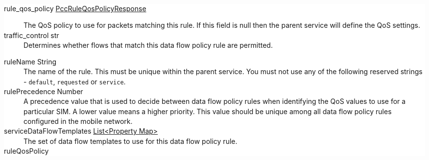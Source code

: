 <a data-swiftype-name="resource-property" data-swiftype-type="text" href="#rule_qos_policy_python" style="color: inherit; text-decoration: inherit;">rule_<wbr>qos_<wbr>policy</a>
</span>
        <span class="property-indicator"></span>
        <span class="property-type"><a href="#pccruleqospolicyresponse">Pcc<wbr>Rule<wbr>Qos<wbr>Policy<wbr>Response</a></span>
    </dt>
    <dd>The QoS policy to use for packets matching this rule. If this field is null then the parent service will define the QoS settings.</dd><dt class="property-optional"
            title="Optional">
        <span id="traffic_control_python">
<a data-swiftype-name="resource-property" data-swiftype-type="text" href="#traffic_control_python" style="color: inherit; text-decoration: inherit;">traffic_<wbr>control</a>
</span>
        <span class="property-indicator"></span>
        <span class="property-type">str</span>
    </dt>
    <dd>Determines whether flows that match this data flow policy rule are permitted.</dd></dl>
</pulumi-choosable>
</div>

<div>
<pulumi-choosable type="language" values="yaml">
<dl class="resources-properties"><dt class="property-required"
            title="Required">
        <span id="rulename_yaml">
<a data-swiftype-name="resource-property" data-swiftype-type="text" href="#rulename_yaml" style="color: inherit; text-decoration: inherit;">rule<wbr>Name</a>
</span>
        <span class="property-indicator"></span>
        <span class="property-type">String</span>
    </dt>
    <dd>The name of the rule. This must be unique within the parent service. You must not use any of the following reserved strings - <code>default</code>, <code>requested</code> or <code>service</code>.</dd><dt class="property-required"
            title="Required">
        <span id="ruleprecedence_yaml">
<a data-swiftype-name="resource-property" data-swiftype-type="text" href="#ruleprecedence_yaml" style="color: inherit; text-decoration: inherit;">rule<wbr>Precedence</a>
</span>
        <span class="property-indicator"></span>
        <span class="property-type">Number</span>
    </dt>
    <dd>A precedence value that is used to decide between data flow policy rules when identifying the QoS values to use for a particular SIM. A lower value means a higher priority. This value should be unique among all data flow policy rules configured in the mobile network.</dd><dt class="property-required"
            title="Required">
        <span id="servicedataflowtemplates_yaml">
<a data-swiftype-name="resource-property" data-swiftype-type="text" href="#servicedataflowtemplates_yaml" style="color: inherit; text-decoration: inherit;">service<wbr>Data<wbr>Flow<wbr>Templates</a>
</span>
        <span class="property-indicator"></span>
        <span class="property-type"><a href="#servicedataflowtemplateresponse">List&lt;Property Map&gt;</a></span>
    </dt>
    <dd>The set of data flow templates to use for this data flow policy rule.</dd><dt class="property-optional"
            title="Optional">
        <span id="ruleqospolicy_yaml">
<a data-swiftype-name="resource-property" data-swiftype-type="text" href="#ruleqospolicy_yaml" style="color: inherit; text-decoration: inherit;">rule<wbr>Qos<wbr>Policy</a>
</span>
        <span class="property-indicator"></span>